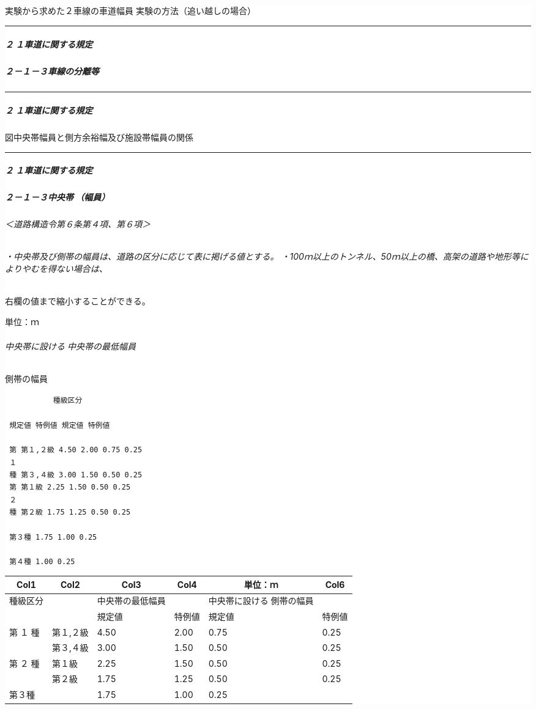 
実験から求めた２車線の車道幅員
実験の方法（追い越しの場合）


-----

##### ２ １車道に関する規定


##### ２－１－３車線の分離等


-----

##### ２ １車道に関する規定


図中央帯幅員と側方余裕幅及び施設帯幅員の関係


-----

##### ２ １車道に関する規定


##### ２－１－３中央帯 （幅員）


###### ＜道路構造令第６条第４項、第６項＞


###### ・中央帯及び側帯の幅員は、道路の区分に応じて表に掲げる値とする。 ・100ｍ以上のトンネル、50ｍ以上の橋、高架の道路や地形等によりやむを得ない場合は、
 右欄の値まで縮小することができる。

単位：ｍ

###### 中央帯に設ける 中央帯の最低幅員
 側帯の幅員
```
           種級区分

 規定値 特例値 規定値 特例値

 第 第１,２級 4.50 2.00 0.75 0.25
 １
 種 第３,４級 3.00 1.50 0.50 0.25
 第 第１級 2.25 1.50 0.50 0.25
 ２
 種 第２級 1.75 1.25 0.50 0.25

 第３種 1.75 1.00 0.25

 第４種 1.00 0.25

```
|Col1|Col2|Col3|Col4|単位：ｍ|Col6|
|---|---|---|---|---|---|
|種級区分||中央帯の最低幅員||中央帯に設ける 側帯の幅員||
|||規定値|特例値|規定値|特例値|
|第 １ 種|第１,２級|4.50|2.00|0.75|0.25|
||第３,４級|3.00|1.50|0.50|0.25|
|第 ２ 種|第１級|2.25|1.50|0.50|0.25|
||第２級|1.75|1.25|0.50|0.25|
|第３種||1.75|1.00|0.25||
